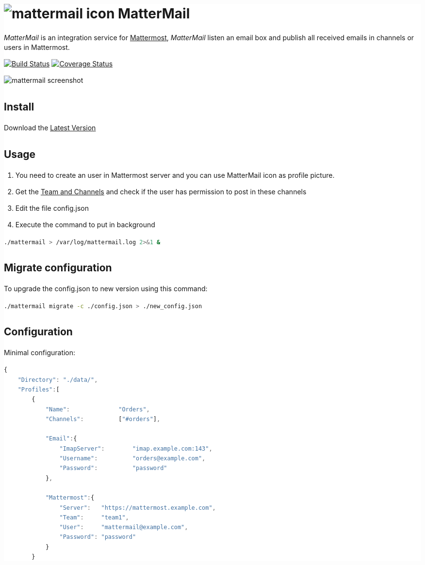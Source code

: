 # ![mattermail icon](https://github.com/rodcorsi/mattermail/raw/master/img/icon.png) MatterMail

_MatterMail_ is an integration service for [Mattermost](http://www.mattermost.org/), _MatterMail_ listen an email box and publish all received emails in channels or users in Mattermost.

[![Build Status](https://travis-ci.org/rodcorsi/mattermail.svg?branch=master)](https://travis-ci.org/rodcorsi/mattermail)
[![Coverage Status](https://coveralls.io/repos/github/rodcorsi/mattermail/badge.svg?branch=master)](https://coveralls.io/github/rodcorsi/mattermail?branch=master)

![mattermail screenshot](https://github.com/rodcorsi/mattermail/raw/master/img/screenshot.png)

## Install

Download the [Latest Version](https://github.com/rodcorsi/mattermail/releases/latest)

## Usage

1.  You need to create an user in Mattermost server and you can use MatterMail icon as profile picture.

1.  Get the [Team and Channels](https://github.com/rodcorsi/mattermail#teamchannel) and check if the user has permission to post in these channels

1.  Edit the file config.json

1.  Execute the command to put in background

```bash
./mattermail > /var/log/mattermail.log 2>&1 &
```

## Migrate configuration

To upgrade the config.json to new version using this command:

```bash
./mattermail migrate -c ./config.json > ./new_config.json
```

## Configuration

Minimal configuration:

```javascript
{
    "Directory": "./data/",
    "Profiles":[
        {
            "Name":              "Orders",
            "Channels":          ["#orders"],

            "Email":{
                "ImapServer":        "imap.example.com:143",
                "Username":          "orders@example.com",
                "Password":          "password"
            },

            "Mattermost":{
                "Server":   "https://mattermost.example.com",
                "Team":     "team1",
                "User":     "mattermail@example.com",
                "Password": "password"
            }
        }
```